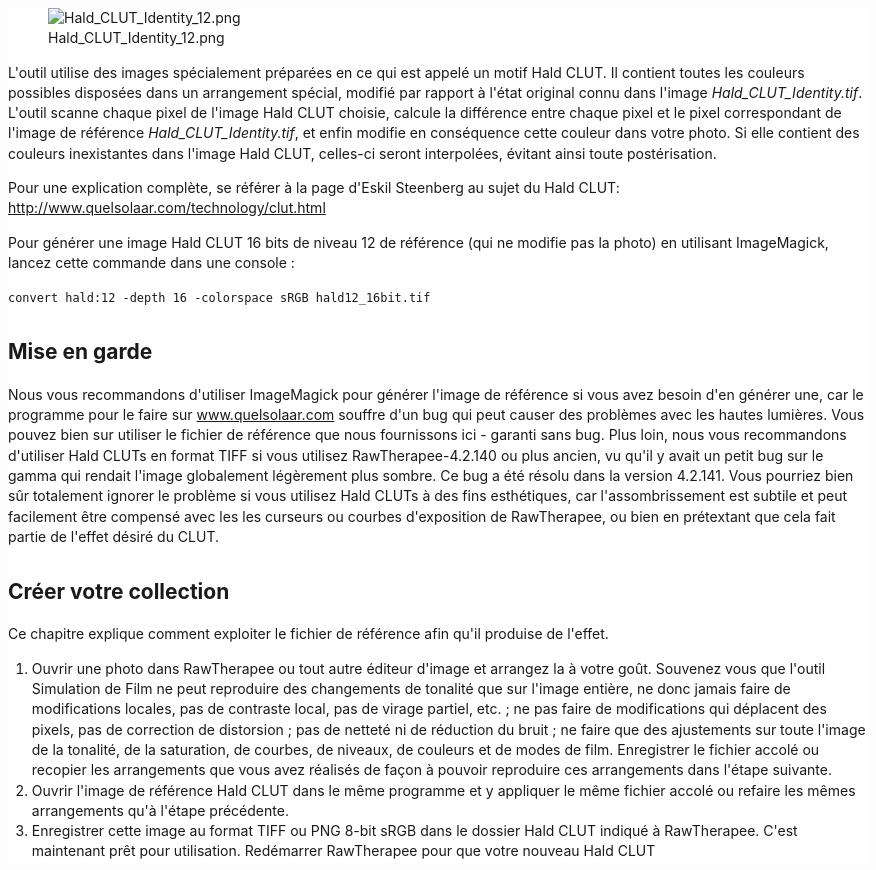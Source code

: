 <figure>
<img src="Hald_CLUT_Identity_12.png"
title="Hald_CLUT_Identity_12.png" />
<figcaption>Hald_CLUT_Identity_12.png</figcaption>
</figure>

L'outil utilise des images spécialement préparées en ce qui est appelé
un motif Hald CLUT. Il contient toutes les couleurs possibles disposées
dans un arrangement spécial, modifié par rapport à l'état original connu
dans l'image *Hald_CLUT_Identity.tif*. L'outil scanne chaque pixel de
l'image Hald CLUT choisie, calcule la différence entre chaque pixel et
le pixel correspondant de l'image de référence *Hald_CLUT_Identity.tif*,
et enfin modifie en conséquence cette couleur dans votre photo. Si elle
contient des couleurs inexistantes dans l'image Hald CLUT, celles-ci
seront interpolées, évitant ainsi toute postérisation.

Pour une explication complète, se référer à la page d'Eskil Steenberg au
sujet du Hald CLUT: <http://www.quelsolaar.com/technology/clut.html>

Pour générer une image Hald CLUT 16 bits de niveau 12 de référence (qui
ne modifie pas la photo) en utilisant ImageMagick, lancez cette commande
dans une console :

`convert hald:12 -depth 16 -colorspace sRGB hald12_16bit.tif`

## Mise en garde

Nous vous recommandons d'utiliser ImageMagick pour générer l'image de
référence si vous avez besoin d'en générer une, car le programme pour le
faire sur www.quelsolaar.com souffre d'un bug qui peut causer des
problèmes avec les hautes lumières. Vous pouvez bien sur utiliser le
fichier de référence que nous fournissons ici - garanti sans bug. Plus
loin, nous vous recommandons d'utiliser Hald CLUTs en format TIFF si
vous utilisez RawTherapee-4.2.140 ou plus ancien, vu qu'il y avait un
petit bug sur le gamma qui rendait l'image globalement légèrement plus
sombre. Ce bug a été résolu dans la version 4.2.141. Vous pourriez bien
sûr totalement ignorer le problème si vous utilisez Hald CLUTs à des
fins esthétiques, car l'assombrissement est subtile et peut facilement
être compensé avec les les curseurs ou courbes d'exposition de
RawTherapee, ou bien en prétextant que cela fait partie de l'effet
désiré du CLUT.

## Créer votre collection

Ce chapitre explique comment exploiter le fichier de référence afin
qu'il produise de l'effet.

1.  Ouvrir une photo dans RawTherapee ou tout autre éditeur d'image et
    arrangez la à votre goût. Souvenez vous que l'outil Simulation de
    Film ne peut reproduire des changements de tonalité que sur l'image
    entière, ne donc jamais faire de modifications locales, pas de
    contraste local, pas de virage partiel, etc. ; ne pas faire de
    modifications qui déplacent des pixels, pas de correction de
    distorsion ; pas de netteté ni de réduction du bruit ; ne faire que
    des ajustements sur toute l'image de la tonalité, de la saturation,
    de courbes, de niveaux, de couleurs et de modes de film. Enregistrer
    le fichier accolé ou recopier les arrangements que vous avez
    réalisés de façon à pouvoir reproduire ces arrangements dans l'étape
    suivante.
2.  Ouvrir l'image de référence Hald CLUT dans le même programme et y
    appliquer le même fichier accolé ou refaire les mêmes arrangements
    qu'à l'étape précédente.
3.  Enregistrer cette image au format TIFF ou PNG 8-bit sRGB dans le
    dossier Hald CLUT indiqué à RawTherapee. C'est maintenant prêt pour
    utilisation. Redémarrer RawTherapee pour que votre nouveau Hald CLUT